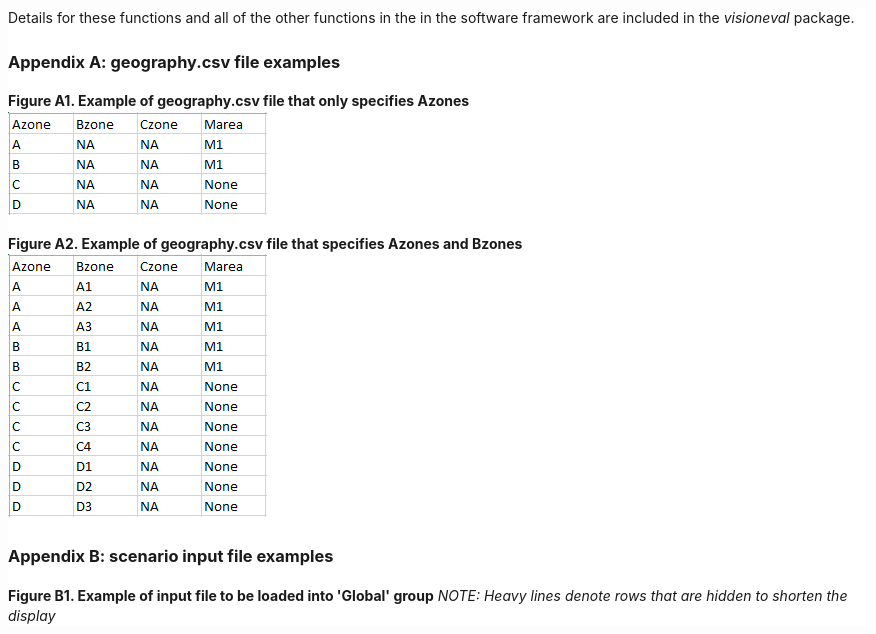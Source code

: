 
Details for these functions and all of the other functions in the in the software framework are included in the *visioneval* package.  

### Appendix A: geography.csv file examples  
**Figure A1. Example of geography.csv file that only specifies Azones**  
![Azone](img/azone_geo_file.png)  

**Figure A2. Example of geography.csv file that specifies Azones and Bzones**   
![Azone Bzone](img/azone_bzone_geo_file.png)  

### Appendix B: scenario input file examples  
**Figure B1. Example of input file to be loaded into 'Global' group** 
*NOTE: Heavy lines denote rows that are hidden to shorten the display*